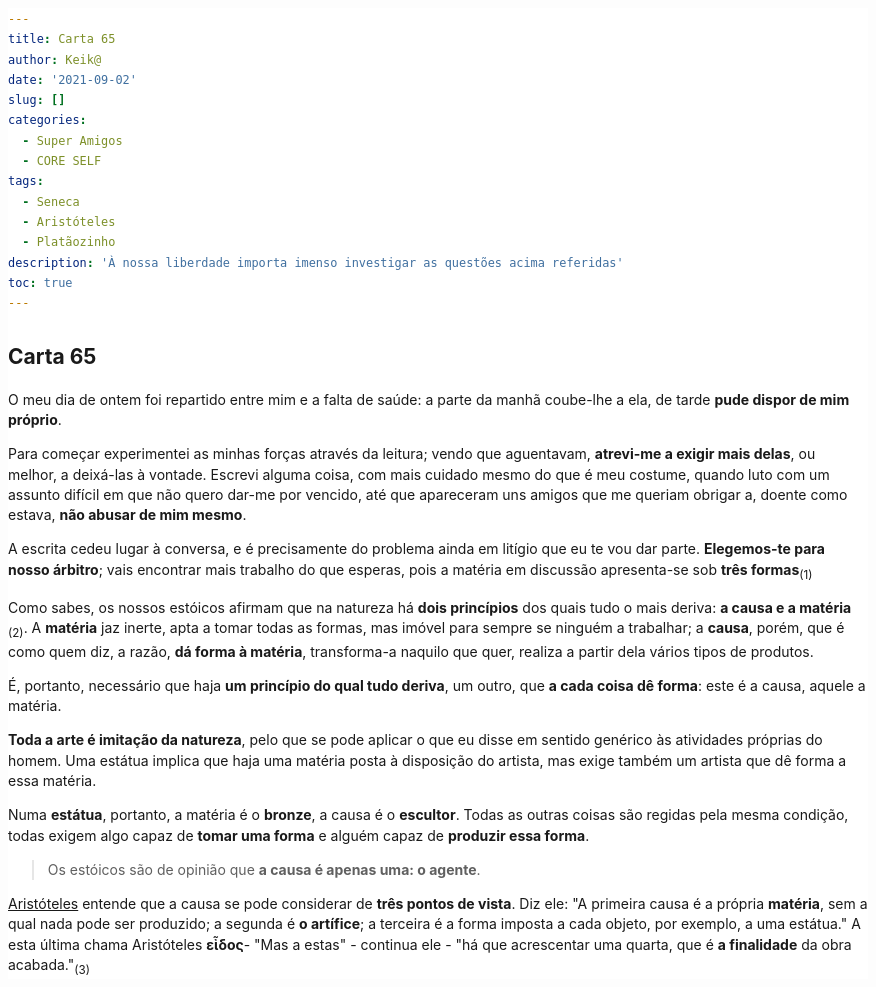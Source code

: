 ```yaml
---
title: Carta 65
author: Keik@
date: '2021-09-02'
slug: []
categories:
  - Super Amigos
  - CORE SELF
tags:
  - Seneca
  - Aristóteles
  - Platãozinho
description: 'À nossa liberdade importa imenso investigar as questões acima referidas'
toc: true
---
```


## Carta 65

O meu dia de ontem foi repartido entre mim e a falta de saúde: a parte da manhã coube-lhe a ela, de tarde **pude dispor de mim próprio**.

Para começar experimentei as minhas forças através da leitura; vendo que aguentavam, **atrevi-me a exigir mais delas**, ou melhor, a deixá-las à vontade. Escrevi alguma coisa, com mais cuidado mesmo do que é meu costume, quando luto com um assunto difícil em que não quero dar-me por vencido, até que apareceram uns amigos que me queriam obrigar a, doente como estava, **não abusar de mim mesmo**.

A escrita cedeu lugar à conversa, e é precisamente do problema ainda em litígio que eu te vou dar parte. **Elegemos-te para nosso árbitro**; vais encontrar mais trabalho do que esperas, pois a matéria em discussão apresenta-se sob **três formas**<sub>(1)</sub>

Como sabes, os nossos estóicos afirmam que na natureza há **dois princípios** dos quais tudo o mais deriva: **a causa e a matéria** <sub>(2)</sub>. A **matéria** jaz inerte, apta a tomar todas as formas, mas imóvel para sempre se ninguém a trabalhar; a **causa**, porém, que é como quem diz, a razão, **dá forma à matéria**, transforma-a naquilo que quer, realiza a partir dela vários tipos de produtos.

É, portanto, necessário que haja **um princípio do qual tudo deriva**, um outro, que **a cada coisa dê forma**: este é a causa, aquele a matéria. 

**Toda a arte é imitação da natureza**, pelo que se pode aplicar o que eu disse em sentido genérico às atividades próprias do homem. Uma estátua implica que haja uma matéria posta à disposição do artista, mas exige também um artista que dê forma a essa matéria. 

Numa **estátua**, portanto, a matéria é o **bronze**, a causa é o **escultor**. Todas as outras coisas são regidas pela mesma condição, todas exigem algo capaz de **tomar uma forma** e alguém capaz de **produzir essa forma**.

> Os estóicos são de opinião que **a causa é apenas uma: o agente**. 

[Aristóteles](https://pt.wikipedia.org/wiki/Arist%C3%B3teles) entende que a causa se pode considerar de **três pontos de vista**. Diz ele: "A primeira causa é a própria **matéria**, sem a qual nada pode ser produzido; a segunda é **o artífice**; a terceira é a forma imposta a cada objeto, por exemplo, a uma estátua." A esta última chama Aristóteles **εἶδος**- "Mas a estas" - continua ele - "há que acrescentar uma quarta, que é **a finalidade** da obra acabada."<sub>(3)</sub>
